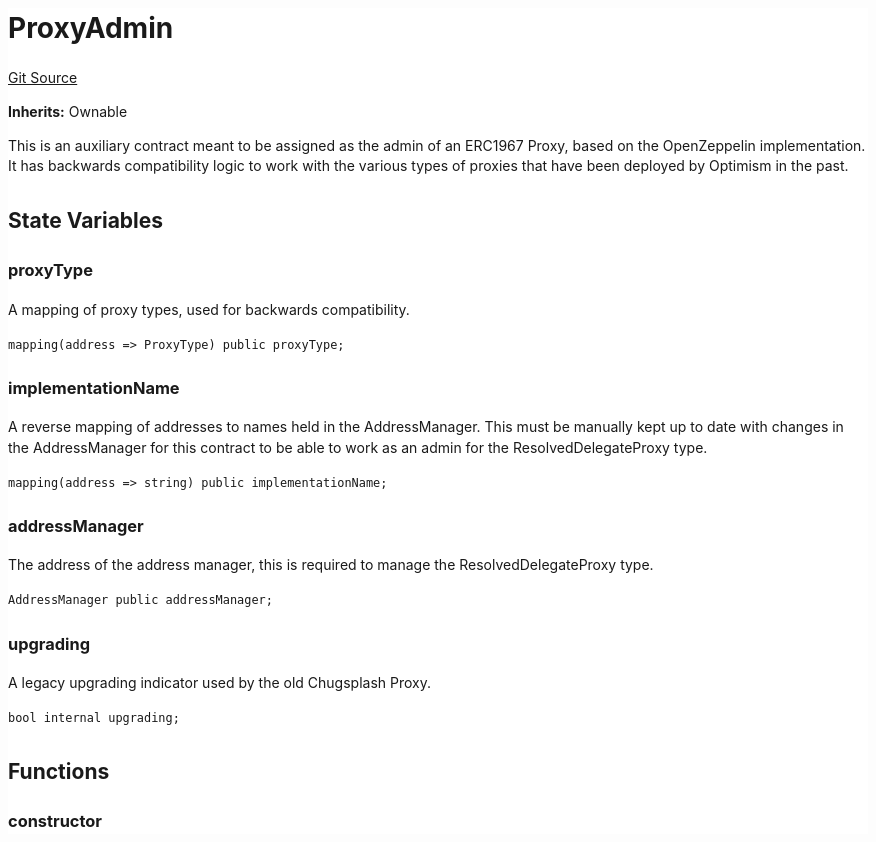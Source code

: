 # ProxyAdmin
[Git Source](https://github.com/ethereum-optimism/optimism/blob/f7b73857601914eeea6fc4c1ba46ae99ca744d97/contracts/universal/ProxyAdmin.sol)

**Inherits:**
Ownable

This is an auxiliary contract meant to be assigned as the admin of an ERC1967 Proxy,
based on the OpenZeppelin implementation. It has backwards compatibility logic to work
with the various types of proxies that have been deployed by Optimism in the past.


## State Variables
### proxyType
A mapping of proxy types, used for backwards compatibility.


```solidity
mapping(address => ProxyType) public proxyType;
```


### implementationName
A reverse mapping of addresses to names held in the AddressManager. This must be
manually kept up to date with changes in the AddressManager for this contract
to be able to work as an admin for the ResolvedDelegateProxy type.


```solidity
mapping(address => string) public implementationName;
```


### addressManager
The address of the address manager, this is required to manage the
ResolvedDelegateProxy type.


```solidity
AddressManager public addressManager;
```


### upgrading
A legacy upgrading indicator used by the old Chugsplash Proxy.


```solidity
bool internal upgrading;
```


## Functions
### constructor
